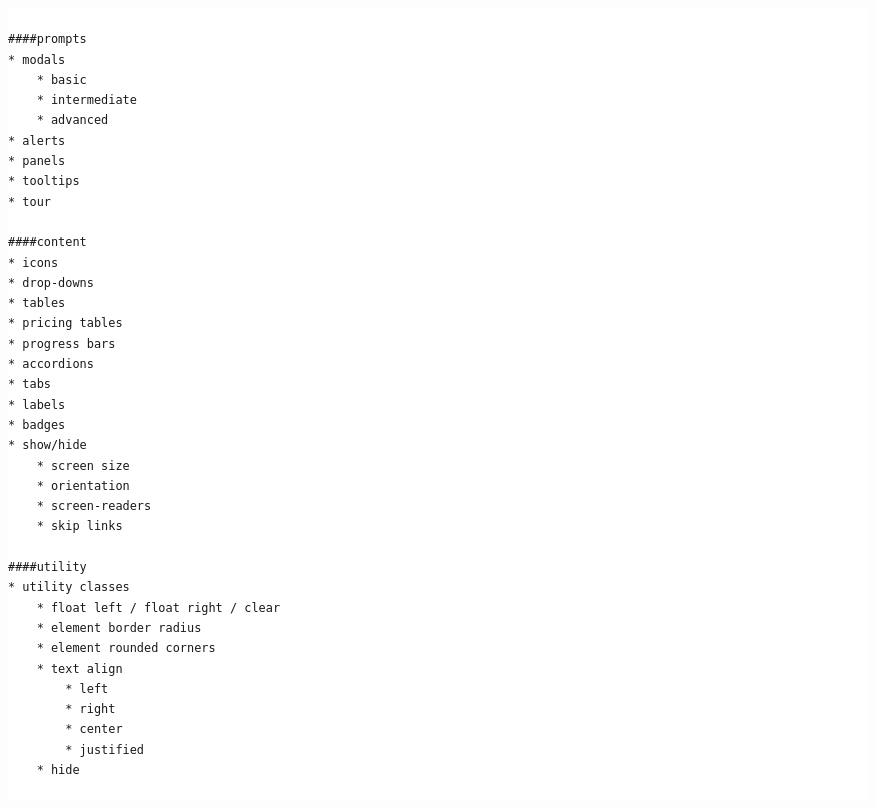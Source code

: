 ```

####prompts
* modals
	* basic
	* intermediate
	* advanced
* alerts
* panels
* tooltips
* tour

####content
* icons
* drop-downs
* tables
* pricing tables
* progress bars
* accordions
* tabs
* labels
* badges
* show/hide
	* screen size
	* orientation
	* screen-readers
	* skip links

####utility
* utility classes
	* float left / float right / clear
	* element border radius
	* element rounded corners
	* text align
		* left
		* right
		* center
		* justified
	* hide

